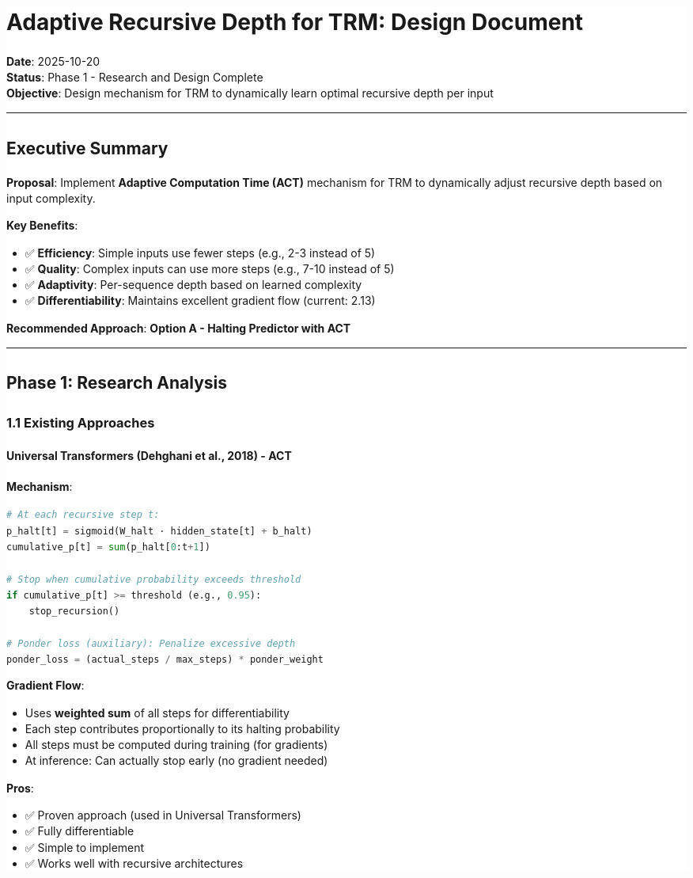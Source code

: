 # Adaptive Recursive Depth for TRM: Design Document

**Date**: 2025-10-20  
**Status**: Phase 1 - Research and Design Complete  
**Objective**: Design mechanism for TRM to dynamically learn optimal recursive depth per input

---

## Executive Summary

**Proposal**: Implement **Adaptive Computation Time (ACT)** mechanism for TRM to dynamically adjust recursive depth based on input complexity.

**Key Benefits**:
- ✅ **Efficiency**: Simple inputs use fewer steps (e.g., 2-3 instead of 5)
- ✅ **Quality**: Complex inputs can use more steps (e.g., 7-10 instead of 5)
- ✅ **Adaptivity**: Per-sequence depth based on learned complexity
- ✅ **Differentiability**: Maintains excellent gradient flow (current: 2.13)

**Recommended Approach**: **Option A - Halting Predictor with ACT**

---

## Phase 1: Research Analysis

### 1.1 Existing Approaches

#### **Universal Transformers (Dehghani et al., 2018) - ACT**

**Mechanism**:
```python
# At each recursive step t:
p_halt[t] = sigmoid(W_halt · hidden_state[t] + b_halt)
cumulative_p[t] = sum(p_halt[0:t+1])

# Stop when cumulative probability exceeds threshold
if cumulative_p[t] >= threshold (e.g., 0.95):
    stop_recursion()

# Ponder loss (auxiliary): Penalize excessive depth
ponder_loss = (actual_steps / max_steps) * ponder_weight
```

**Gradient Flow**:
- Uses **weighted sum** of all steps for differentiability
- Each step contributes proportionally to its halting probability
- All steps must be computed during training (for gradients)
- At inference: Can actually stop early (no gradient needed)

**Pros**:
- ✅ Proven approach (used in Universal Transformers)
- ✅ Fully differentiable
- ✅ Simple to implement
- ✅ Works well with recursive architectures
